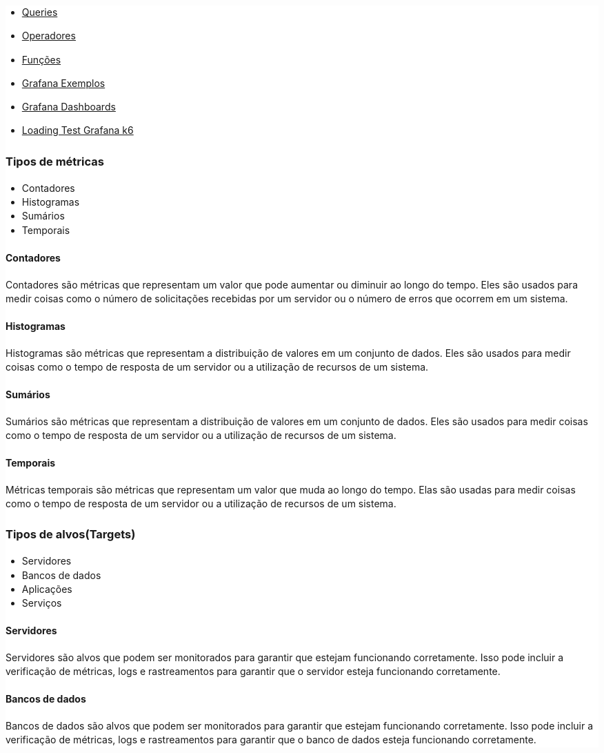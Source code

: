 - [Queries](https://prometheus.io/docs/prometheus/latest/querying/basics/)

- [Operadores](https://prometheus.io/docs/prometheus/latest/querying/operators/)

- [Funções](https://prometheus.io/docs/prometheus/latest/querying/functions/)

- [Grafana Exemplos](https://play.grafana.org/d/000000012/grafana-play-home?orgId=1)

- [Grafana Dashboards](https://grafana.com/grafana/dashboards/)

- [Loading Test Grafana k6](https://grafana.com/docs/k6/latest/get-started/installation/)


### Tipos de métricas
- Contadores
- Histogramas
- Sumários
- Temporais

#### Contadores
Contadores são métricas que representam um valor que pode aumentar ou diminuir ao longo do tempo. Eles são usados para medir coisas como o número de solicitações recebidas por um servidor ou o número de erros que ocorrem em um sistema.

#### Histogramas

Histogramas são métricas que representam a distribuição de valores em um conjunto de dados. Eles são usados para medir coisas como o tempo de resposta de um servidor ou a utilização de recursos de um sistema.

#### Sumários

Sumários são métricas que representam a distribuição de valores em um conjunto de dados. Eles são usados para medir coisas como o tempo de resposta de um servidor ou a utilização de recursos de um sistema.

#### Temporais

Métricas temporais são métricas que representam um valor que muda ao longo do tempo. Elas são usadas para medir coisas como o tempo de resposta de um servidor ou a utilização de recursos de um sistema.

### Tipos de alvos(Targets)

- Servidores
- Bancos de dados
- Aplicações
- Serviços

#### Servidores
Servidores são alvos que podem ser monitorados para garantir que estejam funcionando corretamente. Isso pode incluir a verificação de métricas, logs e rastreamentos para garantir que o servidor esteja funcionando corretamente.

#### Bancos de dados
Bancos de dados são alvos que podem ser monitorados para garantir que estejam funcionando corretamente. Isso pode incluir a verificação de métricas, logs e rastreamentos para garantir que o banco de dados esteja funcionando corretamente.
